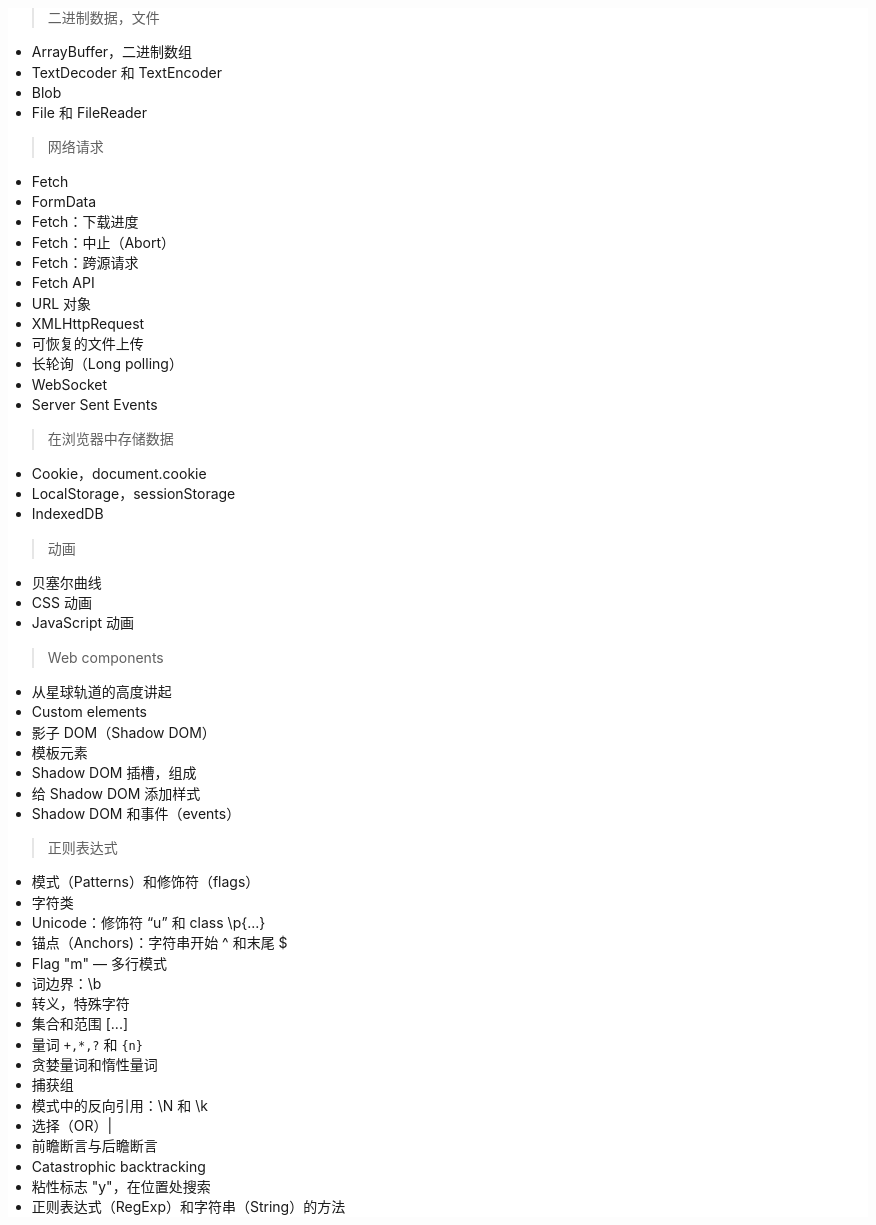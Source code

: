 >二进制数据，文件
- ArrayBuffer，二进制数组
- TextDecoder 和 TextEncoder
- Blob
- File 和 FileReader

>网络请求
- Fetch
- FormData
- Fetch：下载进度
- Fetch：中止（Abort）
- Fetch：跨源请求
- Fetch API
- URL 对象
- XMLHttpRequest
- 可恢复的文件上传
- 长轮询（Long polling）
- WebSocket
- Server Sent Events

>在浏览器中存储数据
- Cookie，document.cookie
- LocalStorage，sessionStorage
- IndexedDB

>动画
- 贝塞尔曲线
- CSS 动画
- JavaScript 动画

>Web components
- 从星球轨道的高度讲起
- Custom elements
- 影子 DOM（Shadow DOM）
- 模板元素
- Shadow DOM 插槽，组成
- 给 Shadow DOM 添加样式
- Shadow DOM 和事件（events）

>正则表达式
- 模式（Patterns）和修饰符（flags）
- 字符类
- Unicode：修饰符 “u” 和 class \p{...}
- 锚点（Anchors)：字符串开始 ^ 和末尾 $
- Flag "m" — 多行模式
- 词边界：\b
- 转义，特殊字符
- 集合和范围 [...]
- 量词 `+,*,?` 和 `{n}`
- 贪婪量词和惰性量词
- 捕获组
- 模式中的反向引用：\N 和 \k<name>
- 选择（OR）|
- 前瞻断言与后瞻断言
- Catastrophic backtracking
- 粘性标志 "y"，在位置处搜索
- 正则表达式（RegExp）和字符串（String）的方法